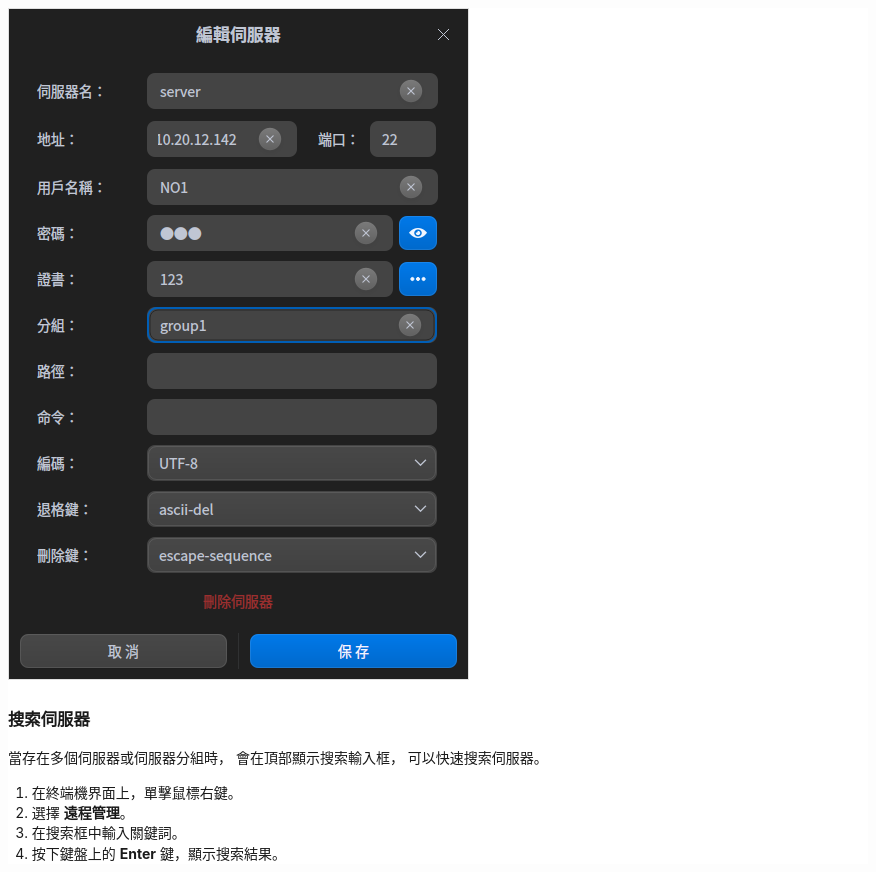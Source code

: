 ![0|groupssh](fig/groupssh.png)

### 搜索伺服器

當存在多個伺服器或伺服器分組時， 會在頂部顯示搜索輸入框， 可以快速搜索伺服器。

1. 在終端機界面上，單擊鼠標右鍵。
2. 選擇 **遠程管理**。
3. 在搜索框中輸入關鍵詞。
4. 按下鍵盤上的 **Enter** 鍵，顯示搜索結果。

